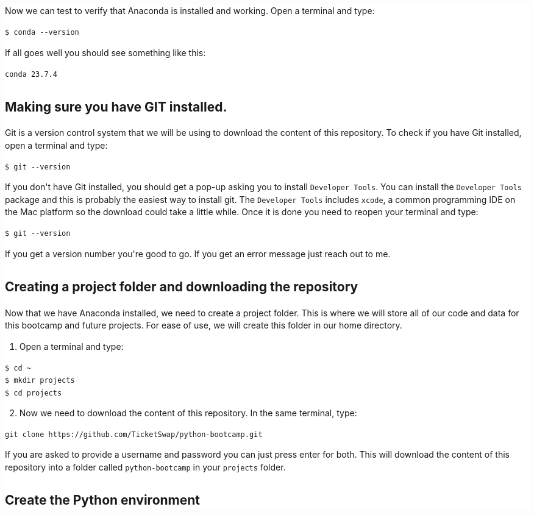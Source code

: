 Now we can test to verify that Anaconda is installed and working. Open a terminal and type:

```
$ conda --version
```

If all goes well you should see something like this:

```
conda 23.7.4
```

## Making sure you have GIT installed.

Git is a version control system that we will be using to download the content of this repository. To check if you have Git installed, open a terminal and type:

```
$ git --version
```

If you don't have Git installed, you should get a pop-up asking you to install `Developer Tools`. You can install the `Developer Tools` package and this is probably the easiest way to install git. The `Developer Tools` includes `xcode`, a common programming IDE on the Mac platform so the download could take a little while. Once it is done you need to reopen your terminal and type:

```
$ git --version
```

If you get a version number you're good to go. If you get an error message just reach out to me.


## Creating a project folder and downloading the repository

Now that we have Anaconda installed, we need to create a project folder. This is where we will store all of our code and data for this bootcamp and future projects. For ease of use, we will create this folder in our home directory.

1. Open a terminal and type:

```
$ cd ~
$ mkdir projects
$ cd projects
```

2. Now we need to download the content of this repository. In the same terminal, type:

```
git clone https://github.com/TicketSwap/python-bootcamp.git
```

If you are asked to provide a username and password you can just press enter for both. This will download the content of this repository into a folder called `python-bootcamp` in your `projects` folder.


## Create the Python environment

